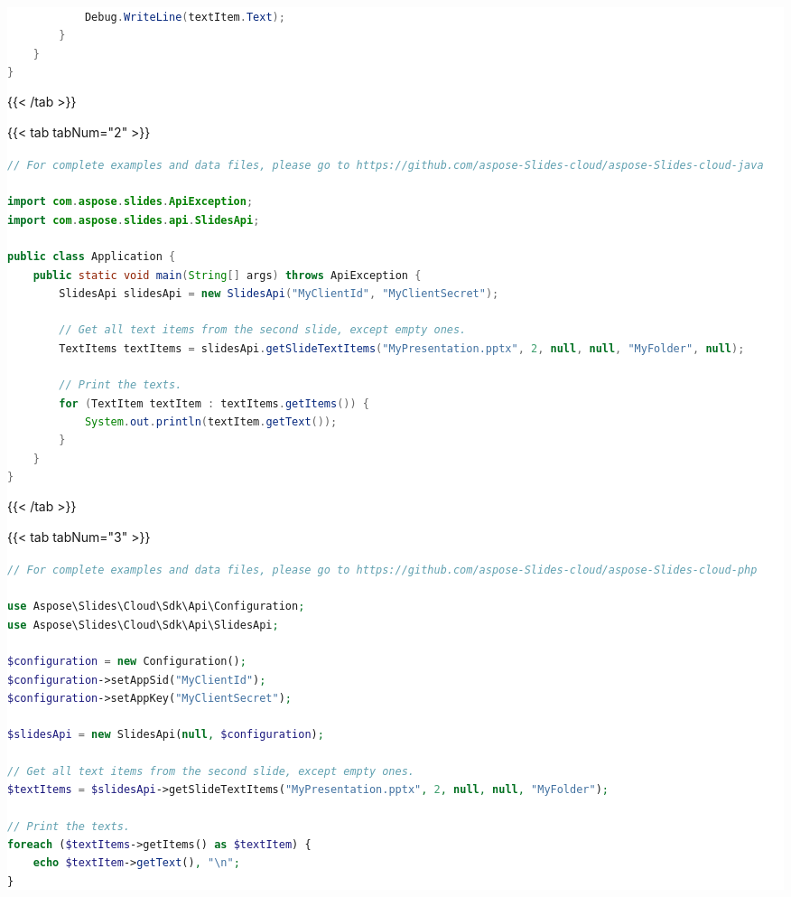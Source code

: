 ```csharp
            Debug.WriteLine(textItem.Text);
        }
    }
}
```

{{< /tab >}}

{{< tab tabNum="2" >}}

```java
// For complete examples and data files, please go to https://github.com/aspose-Slides-cloud/aspose-Slides-cloud-java

import com.aspose.slides.ApiException;
import com.aspose.slides.api.SlidesApi;

public class Application {
    public static void main(String[] args) throws ApiException {
        SlidesApi slidesApi = new SlidesApi("MyClientId", "MyClientSecret");

        // Get all text items from the second slide, except empty ones.
        TextItems textItems = slidesApi.getSlideTextItems("MyPresentation.pptx", 2, null, null, "MyFolder", null);

        // Print the texts.
        for (TextItem textItem : textItems.getItems()) {
            System.out.println(textItem.getText());
        }
    }
}
```

{{< /tab >}}

{{< tab tabNum="3" >}}

```php
// For complete examples and data files, please go to https://github.com/aspose-Slides-cloud/aspose-Slides-cloud-php

use Aspose\Slides\Cloud\Sdk\Api\Configuration;
use Aspose\Slides\Cloud\Sdk\Api\SlidesApi;

$configuration = new Configuration();
$configuration->setAppSid("MyClientId");
$configuration->setAppKey("MyClientSecret");

$slidesApi = new SlidesApi(null, $configuration);

// Get all text items from the second slide, except empty ones.
$textItems = $slidesApi->getSlideTextItems("MyPresentation.pptx", 2, null, null, "MyFolder");

// Print the texts.
foreach ($textItems->getItems() as $textItem) {
    echo $textItem->getText(), "\n";
}
```
